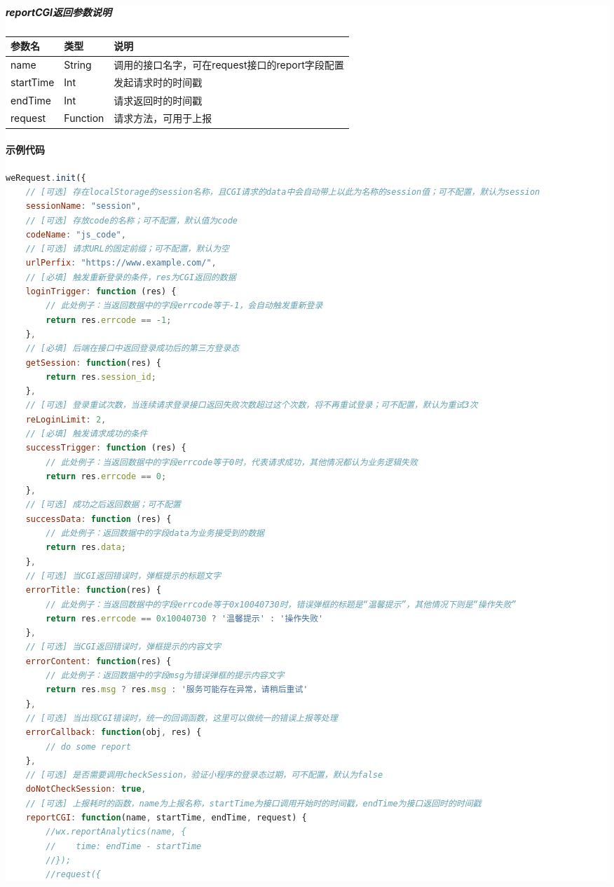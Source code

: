 ##### reportCGI返回参数说明
|参数名|类型|说明|
| :-------- | :-------| :------ |
|name|String|调用的接口名字，可在request接口的report字段配置|
|startTime|Int|发起请求时的时间戳|
|endTime|Int|请求返回时的时间戳|
|request|Function|请求方法，可用于上报|

#### 示例代码

```javascript
weRequest.init({
    // [可选] 存在localStorage的session名称，且CGI请求的data中会自动带上以此为名称的session值；可不配置，默认为session
    sessionName: "session",
    // [可选] 存放code的名称；可不配置，默认值为code
    codeName: "js_code",
    // [可选] 请求URL的固定前缀；可不配置，默认为空
    urlPerfix: "https://www.example.com/",
    // [必填] 触发重新登录的条件，res为CGI返回的数据
    loginTrigger: function (res) {
        // 此处例子：当返回数据中的字段errcode等于-1，会自动触发重新登录
        return res.errcode == -1;
    },
    // [必填] 后端在接口中返回登录成功后的第三方登录态
    getSession: function(res) {
        return res.session_id;
    },
    // [可选] 登录重试次数，当连续请求登录接口返回失败次数超过这个次数，将不再重试登录；可不配置，默认为重试3次
    reLoginLimit: 2,
    // [必填] 触发请求成功的条件
    successTrigger: function (res) {
        // 此处例子：当返回数据中的字段errcode等于0时，代表请求成功，其他情况都认为业务逻辑失败
        return res.errcode == 0;
    },
    // [可选] 成功之后返回数据；可不配置
    successData: function (res) {
        // 此处例子：返回数据中的字段data为业务接受到的数据
        return res.data;
    },
    // [可选] 当CGI返回错误时，弹框提示的标题文字
    errorTitle: function(res) {
        // 此处例子：当返回数据中的字段errcode等于0x10040730时，错误弹框的标题是“温馨提示”，其他情况下则是“操作失败”
        return res.errcode == 0x10040730 ? '温馨提示' : '操作失败'
    },
    // [可选] 当CGI返回错误时，弹框提示的内容文字
    errorContent: function(res) {
        // 此处例子：返回数据中的字段msg为错误弹框的提示内容文字
        return res.msg ? res.msg : '服务可能存在异常，请稍后重试'
    },
    // [可选] 当出现CGI错误时，统一的回调函数，这里可以做统一的错误上报等处理
    errorCallback: function(obj, res) {
        // do some report
    },
    // [可选] 是否需要调用checkSession，验证小程序的登录态过期，可不配置，默认为false
    doNotCheckSession: true,
    // [可选] 上报耗时的函数，name为上报名称，startTime为接口调用开始时的时间戳，endTime为接口返回时的时间戳
    reportCGI: function(name, startTime, endTime, request) {
        //wx.reportAnalytics(name, {
        //    time: endTime - startTime
        //});
        //request({
```